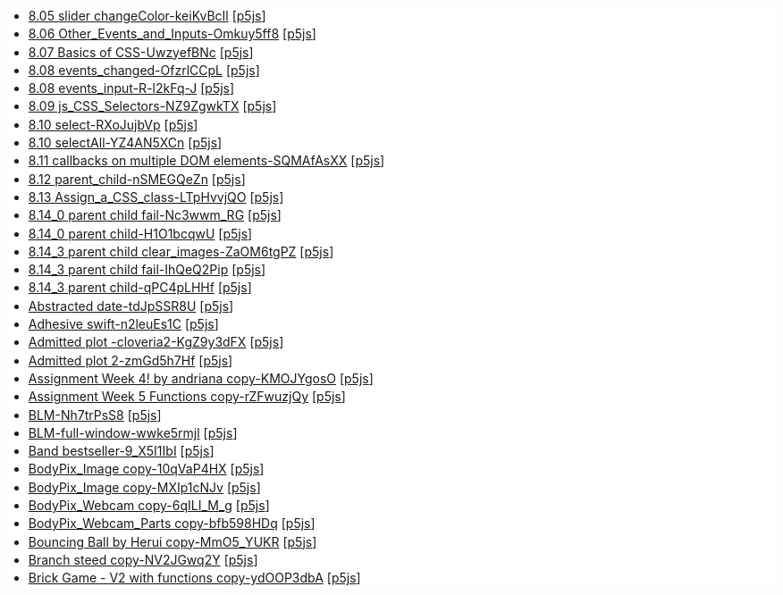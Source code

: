 - [8.05 slider changeColor-keiKvBcIl](./p5projects/8.05%20slider%20changeColor-keiKvBcIl) [[p5js](https://editor.p5js.org/jht1493/sketches/keiKvBcIl)]
- [8.06 Other\_Events\_and\_Inputs-Omkuy5ff8](./p5projects/8.06%20Other_Events_and_Inputs-Omkuy5ff8) [[p5js](https://editor.p5js.org/jht1493/sketches/Omkuy5ff8)]
- [8.07 Basics of CSS-UwzyefBNc](./p5projects/8.07%20Basics%20of%20CSS-UwzyefBNc) [[p5js](https://editor.p5js.org/jht1493/sketches/UwzyefBNc)]
- [8.08 events\_changed-OfzrlCCpL](./p5projects/8.08%20events_changed-OfzrlCCpL) [[p5js](https://editor.p5js.org/jht1493/sketches/OfzrlCCpL)]
- [8.08 events\_input-R-l2kFq-J](./p5projects/8.08%20events_input-R-l2kFq-J) [[p5js](https://editor.p5js.org/jht1493/sketches/R-l2kFq-J)]
- [8.09 js\_CSS\_Selectors-NZ9ZgwkTX](./p5projects/8.09%20js_CSS_Selectors-NZ9ZgwkTX) [[p5js](https://editor.p5js.org/jht1493/sketches/NZ9ZgwkTX)]
- [8.10 select-RXoJujbVp](./p5projects/8.10%20select-RXoJujbVp) [[p5js](https://editor.p5js.org/jht1493/sketches/RXoJujbVp)]
- [8.10 selectAll-YZ4AN5XCn](./p5projects/8.10%20selectAll-YZ4AN5XCn) [[p5js](https://editor.p5js.org/jht1493/sketches/YZ4AN5XCn)]
- [8.11 callbacks on multiple DOM elements-SQMAfAsXX](./p5projects/8.11%20callbacks%20on%20multiple%20DOM%20elements-SQMAfAsXX) [[p5js](https://editor.p5js.org/jht1493/sketches/SQMAfAsXX)]
- [8.12 parent\_child-nSMEGQeZn](./p5projects/8.12%20parent_child-nSMEGQeZn) [[p5js](https://editor.p5js.org/jht1493/sketches/nSMEGQeZn)]
- [8.13 Assign\_a\_CSS\_class-LTpHvvjQO](./p5projects/8.13%20Assign_a_CSS_class-LTpHvvjQO) [[p5js](https://editor.p5js.org/jht1493/sketches/LTpHvvjQO)]
- [8.14\_0 parent child fail-Nc3wwm\_RG](./p5projects/8.14_0%20parent%20child%20fail-Nc3wwm_RG) [[p5js](https://editor.p5js.org/jht1493/sketches/Nc3wwm_RG)]
- [8.14\_0 parent child-H1O1bcqwU](./p5projects/8.14_0%20parent%20child-H1O1bcqwU) [[p5js](https://editor.p5js.org/jht1493/sketches/H1O1bcqwU)]
- [8.14\_3 parent child clear\_images-ZaOM6tgPZ](./p5projects/8.14_3%20parent%20child%20clear_images-ZaOM6tgPZ) [[p5js](https://editor.p5js.org/jht1493/sketches/ZaOM6tgPZ)]
- [8.14\_3 parent child fail-IhQeQ2Pip](./p5projects/8.14_3%20parent%20child%20fail-IhQeQ2Pip) [[p5js](https://editor.p5js.org/jht1493/sketches/IhQeQ2Pip)]
- [8.14\_3 parent child-qPC4pLHHf](./p5projects/8.14_3%20parent%20child-qPC4pLHHf) [[p5js](https://editor.p5js.org/jht1493/sketches/qPC4pLHHf)]
- [Abstracted date-tdJpSSR8U](./p5projects/Abstracted%20date-tdJpSSR8U) [[p5js](https://editor.p5js.org/jht1493/sketches/tdJpSSR8U)]
- [Adhesive swift-n2leuEs1C](./p5projects/Adhesive%20swift-n2leuEs1C) [[p5js](https://editor.p5js.org/jht1493/sketches/n2leuEs1C)]
- [Admitted plot -cloveria2-KgZ9y3dFX](./p5projects/Admitted%20plot%20-cloveria2-KgZ9y3dFX) [[p5js](https://editor.p5js.org/jht1493/sketches/KgZ9y3dFX)]
- [Admitted plot 2-zmGd5h7Hf](./p5projects/Admitted%20plot%202-zmGd5h7Hf) [[p5js](https://editor.p5js.org/jht1493/sketches/zmGd5h7Hf)]
- [Assignment Week 4\! by andriana copy-KMOJYgosO](./p5projects/Assignment%20Week%204!%20by%20andriana%20copy-KMOJYgosO) [[p5js](https://editor.p5js.org/jht1493/sketches/KMOJYgosO)]
- [Assignment Week 5 Functions copy-rZFwuzjQy](./p5projects/Assignment%20Week%205%20Functions%20copy-rZFwuzjQy) [[p5js](https://editor.p5js.org/jht1493/sketches/rZFwuzjQy)]
- [BLM-Nh7trPsS8](./p5projects/BLM-Nh7trPsS8) [[p5js](https://editor.p5js.org/jht1493/sketches/Nh7trPsS8)]
- [BLM-full-window-wwke5rmjl](./p5projects/BLM-full-window-wwke5rmjl) [[p5js](https://editor.p5js.org/jht1493/sketches/wwke5rmjl)]
- [Band bestseller-9\_X5I1IbI](./p5projects/Band%20bestseller-9_X5I1IbI) [[p5js](https://editor.p5js.org/jht1493/sketches/9_X5I1IbI)]
- [BodyPix\_Image copy-10qVaP4HX](./p5projects/BodyPix_Image%20copy-10qVaP4HX) [[p5js](https://editor.p5js.org/jht1493/sketches/10qVaP4HX)]
- [BodyPix\_Image copy-MXIp1cNJv](./p5projects/BodyPix_Image%20copy-MXIp1cNJv) [[p5js](https://editor.p5js.org/jht1493/sketches/MXIp1cNJv)]
- [BodyPix\_Webcam copy-6qILI\_M\_g](./p5projects/BodyPix_Webcam%20copy-6qILI_M_g) [[p5js](https://editor.p5js.org/jht1493/sketches/6qILI_M_g)]
- [BodyPix\_Webcam\_Parts copy-bfb598HDq](./p5projects/BodyPix_Webcam_Parts%20copy-bfb598HDq) [[p5js](https://editor.p5js.org/jht1493/sketches/bfb598HDq)]
- [Bouncing Ball by Herui copy-MmO5\_YUKR](./p5projects/Bouncing%20Ball%20by%20Herui%20copy-MmO5_YUKR) [[p5js](https://editor.p5js.org/jht1493/sketches/MmO5_YUKR)]
- [Branch steed copy-NV2JGwq2Y](./p5projects/Branch%20steed%20copy-NV2JGwq2Y) [[p5js](https://editor.p5js.org/jht1493/sketches/NV2JGwq2Y)]
- [Brick Game - V2 with functions copy-ydOOP3dbA](./p5projects/Brick%20Game%20-%20V2%20with%20functions%20copy-ydOOP3dbA) [[p5js](https://editor.p5js.org/jht1493/sketches/ydOOP3dbA)]